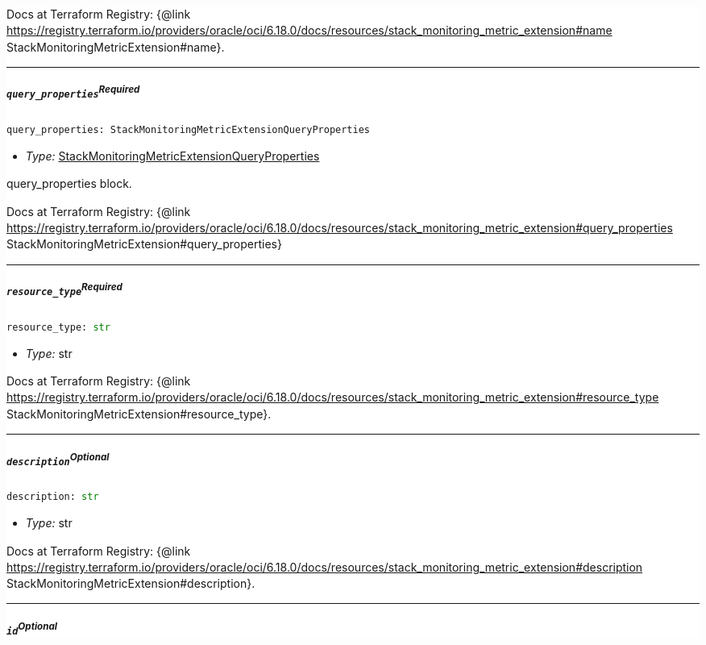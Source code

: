 Docs at Terraform Registry: {@link https://registry.terraform.io/providers/oracle/oci/6.18.0/docs/resources/stack_monitoring_metric_extension#name StackMonitoringMetricExtension#name}.

---

##### `query_properties`<sup>Required</sup> <a name="query_properties" id="rhizo-co-terraform-provider-oci.stackMonitoringMetricExtension.StackMonitoringMetricExtensionConfig.property.queryProperties"></a>

```python
query_properties: StackMonitoringMetricExtensionQueryProperties
```

- *Type:* <a href="#rhizo-co-terraform-provider-oci.stackMonitoringMetricExtension.StackMonitoringMetricExtensionQueryProperties">StackMonitoringMetricExtensionQueryProperties</a>

query_properties block.

Docs at Terraform Registry: {@link https://registry.terraform.io/providers/oracle/oci/6.18.0/docs/resources/stack_monitoring_metric_extension#query_properties StackMonitoringMetricExtension#query_properties}

---

##### `resource_type`<sup>Required</sup> <a name="resource_type" id="rhizo-co-terraform-provider-oci.stackMonitoringMetricExtension.StackMonitoringMetricExtensionConfig.property.resourceType"></a>

```python
resource_type: str
```

- *Type:* str

Docs at Terraform Registry: {@link https://registry.terraform.io/providers/oracle/oci/6.18.0/docs/resources/stack_monitoring_metric_extension#resource_type StackMonitoringMetricExtension#resource_type}.

---

##### `description`<sup>Optional</sup> <a name="description" id="rhizo-co-terraform-provider-oci.stackMonitoringMetricExtension.StackMonitoringMetricExtensionConfig.property.description"></a>

```python
description: str
```

- *Type:* str

Docs at Terraform Registry: {@link https://registry.terraform.io/providers/oracle/oci/6.18.0/docs/resources/stack_monitoring_metric_extension#description StackMonitoringMetricExtension#description}.

---

##### `id`<sup>Optional</sup> <a name="id" id="rhizo-co-terraform-provider-oci.stackMonitoringMetricExtension.StackMonitoringMetricExtensionConfig.property.id"></a>
